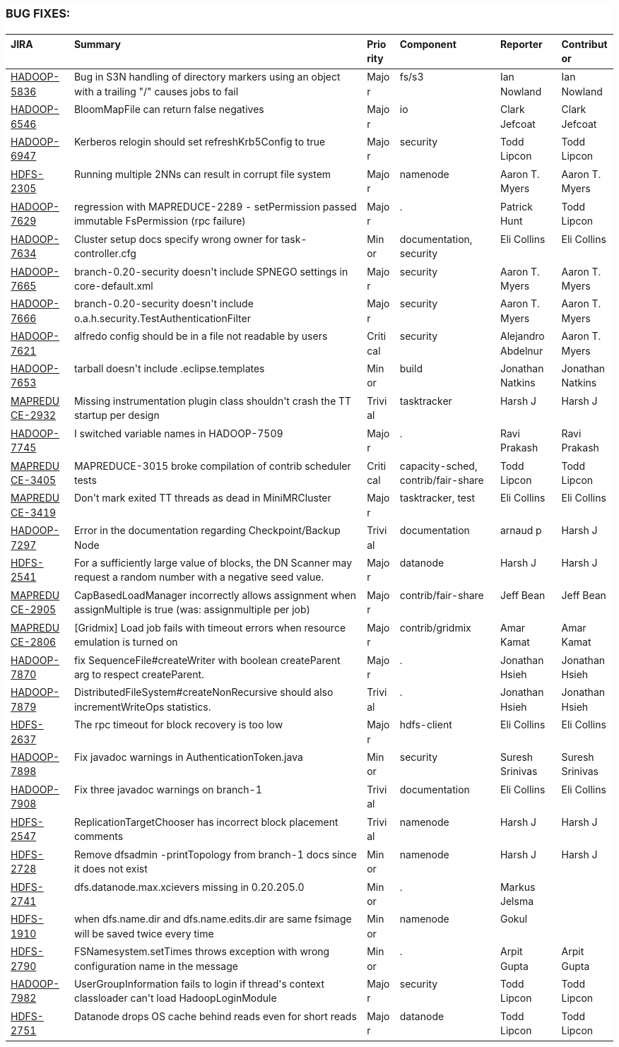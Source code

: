 
### BUG FIXES:

| JIRA | Summary | Priority | Component | Reporter | Contributor |
|:---- |:---- | :--- |:---- |:---- |:---- |
| [HADOOP-5836](https://issues.apache.org/jira/browse/HADOOP-5836) | Bug in S3N handling of directory markers using an object with a trailing "/" causes jobs to fail |  Major | fs/s3 | Ian Nowland | Ian Nowland |
| [HADOOP-6546](https://issues.apache.org/jira/browse/HADOOP-6546) | BloomMapFile can return false negatives |  Major | io | Clark Jefcoat | Clark Jefcoat |
| [HADOOP-6947](https://issues.apache.org/jira/browse/HADOOP-6947) | Kerberos relogin should set refreshKrb5Config to true |  Major | security | Todd Lipcon | Todd Lipcon |
| [HDFS-2305](https://issues.apache.org/jira/browse/HDFS-2305) | Running multiple 2NNs can result in corrupt file system |  Major | namenode | Aaron T. Myers | Aaron T. Myers |
| [HADOOP-7629](https://issues.apache.org/jira/browse/HADOOP-7629) | regression with MAPREDUCE-2289 - setPermission passed immutable FsPermission (rpc failure) |  Major | . | Patrick Hunt | Todd Lipcon |
| [HADOOP-7634](https://issues.apache.org/jira/browse/HADOOP-7634) | Cluster setup docs specify wrong owner for task-controller.cfg |  Minor | documentation, security | Eli Collins | Eli Collins |
| [HADOOP-7665](https://issues.apache.org/jira/browse/HADOOP-7665) | branch-0.20-security doesn\'t include SPNEGO settings in core-default.xml |  Major | security | Aaron T. Myers | Aaron T. Myers |
| [HADOOP-7666](https://issues.apache.org/jira/browse/HADOOP-7666) | branch-0.20-security doesn\'t include o.a.h.security.TestAuthenticationFilter |  Major | security | Aaron T. Myers | Aaron T. Myers |
| [HADOOP-7621](https://issues.apache.org/jira/browse/HADOOP-7621) | alfredo config should be in a file not readable by users |  Critical | security | Alejandro Abdelnur | Aaron T. Myers |
| [HADOOP-7653](https://issues.apache.org/jira/browse/HADOOP-7653) | tarball doesn\'t include .eclipse.templates |  Minor | build | Jonathan Natkins | Jonathan Natkins |
| [MAPREDUCE-2932](https://issues.apache.org/jira/browse/MAPREDUCE-2932) | Missing instrumentation plugin class shouldn\'t crash the TT startup per design |  Trivial | tasktracker | Harsh J | Harsh J |
| [HADOOP-7745](https://issues.apache.org/jira/browse/HADOOP-7745) | I switched variable names in HADOOP-7509 |  Major | . | Ravi Prakash | Ravi Prakash |
| [MAPREDUCE-3405](https://issues.apache.org/jira/browse/MAPREDUCE-3405) | MAPREDUCE-3015 broke compilation of contrib scheduler tests |  Critical | capacity-sched, contrib/fair-share | Todd Lipcon | Todd Lipcon |
| [MAPREDUCE-3419](https://issues.apache.org/jira/browse/MAPREDUCE-3419) | Don\'t mark exited TT threads as dead in MiniMRCluster |  Major | tasktracker, test | Eli Collins | Eli Collins |
| [HADOOP-7297](https://issues.apache.org/jira/browse/HADOOP-7297) | Error in the documentation regarding Checkpoint/Backup Node |  Trivial | documentation | arnaud p | Harsh J |
| [HDFS-2541](https://issues.apache.org/jira/browse/HDFS-2541) | For a sufficiently large value of blocks, the DN Scanner may request a random number with a negative seed value. |  Major | datanode | Harsh J | Harsh J |
| [MAPREDUCE-2905](https://issues.apache.org/jira/browse/MAPREDUCE-2905) | CapBasedLoadManager incorrectly allows assignment when assignMultiple is true (was: assignmultiple per job) |  Major | contrib/fair-share | Jeff Bean | Jeff Bean |
| [MAPREDUCE-2806](https://issues.apache.org/jira/browse/MAPREDUCE-2806) | [Gridmix] Load job fails with timeout errors when resource emulation is turned on |  Major | contrib/gridmix | Amar Kamat | Amar Kamat |
| [HADOOP-7870](https://issues.apache.org/jira/browse/HADOOP-7870) | fix SequenceFile#createWriter with boolean createParent arg to respect createParent. |  Major | . | Jonathan Hsieh | Jonathan Hsieh |
| [HADOOP-7879](https://issues.apache.org/jira/browse/HADOOP-7879) | DistributedFileSystem#createNonRecursive should also incrementWriteOps statistics. |  Trivial | . | Jonathan Hsieh | Jonathan Hsieh |
| [HDFS-2637](https://issues.apache.org/jira/browse/HDFS-2637) | The rpc timeout for block recovery is too low |  Major | hdfs-client | Eli Collins | Eli Collins |
| [HADOOP-7898](https://issues.apache.org/jira/browse/HADOOP-7898) | Fix javadoc warnings in AuthenticationToken.java |  Minor | security | Suresh Srinivas | Suresh Srinivas |
| [HADOOP-7908](https://issues.apache.org/jira/browse/HADOOP-7908) | Fix three javadoc warnings on branch-1 |  Trivial | documentation | Eli Collins | Eli Collins |
| [HDFS-2547](https://issues.apache.org/jira/browse/HDFS-2547) | ReplicationTargetChooser has incorrect block placement comments |  Trivial | namenode | Harsh J | Harsh J |
| [HDFS-2728](https://issues.apache.org/jira/browse/HDFS-2728) | Remove dfsadmin -printTopology from branch-1 docs since it does not exist |  Minor | namenode | Harsh J | Harsh J |
| [HDFS-2741](https://issues.apache.org/jira/browse/HDFS-2741) | dfs.datanode.max.xcievers missing in 0.20.205.0 |  Minor | . | Markus Jelsma |  |
| [HDFS-1910](https://issues.apache.org/jira/browse/HDFS-1910) | when dfs.name.dir and dfs.name.edits.dir are same fsimage will be saved twice every time |  Minor | namenode | Gokul |  |
| [HDFS-2790](https://issues.apache.org/jira/browse/HDFS-2790) | FSNamesystem.setTimes throws exception with wrong configuration name in the message |  Minor | . | Arpit Gupta | Arpit Gupta |
| [HADOOP-7982](https://issues.apache.org/jira/browse/HADOOP-7982) | UserGroupInformation fails to login if thread\'s context classloader can\'t load HadoopLoginModule |  Major | security | Todd Lipcon | Todd Lipcon |
| [HDFS-2751](https://issues.apache.org/jira/browse/HDFS-2751) | Datanode drops OS cache behind reads even for short reads |  Major | datanode | Todd Lipcon | Todd Lipcon |